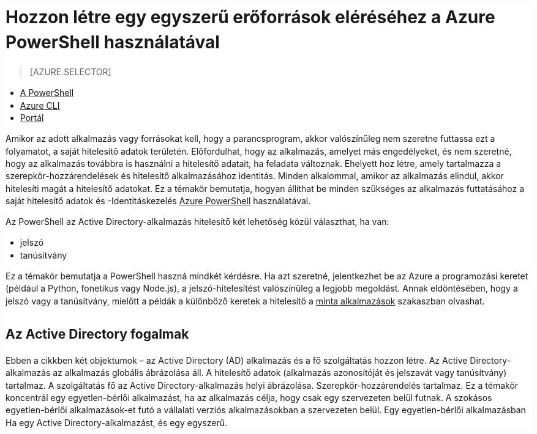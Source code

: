 <properties
   pageTitle="A PowerShell létrehozása az Azure szolgáltatás fő |} Microsoft Azure"
   description="Azure PowerShell használata az Active Directory-alkalmazások és -szolgáltatás egyszerű létrehozása, és szerepköralapú hozzáférés-vezérlés keresztül erőforrások hozzáférést adni azt ismerteti. Szemlélteti a jelszó vagy a tanúsítvány alkalmazással hitelesítést végezni."
   services="azure-resource-manager"
   documentationCenter="na"
   authors="tfitzmac"
   manager="timlt"
   editor="tysonn"/>

<tags
   ms.service="azure-resource-manager"
   ms.devlang="na"
   ms.topic="article"
   ms.tgt_pltfrm="multiple"
   ms.workload="na"
   ms.date="09/12/2016"
   ms.author="tomfitz"/>

# <a name="use-azure-powershell-to-create-a-service-principal-to-access-resources"></a>Hozzon létre egy egyszerű erőforrások eléréséhez a Azure PowerShell használatával

> [AZURE.SELECTOR]
- [A PowerShell](resource-group-authenticate-service-principal.md)
- [Azure CLI](resource-group-authenticate-service-principal-cli.md)
- [Portál](resource-group-create-service-principal-portal.md)

Amikor az adott alkalmazás vagy forrásokat kell, hogy a parancsprogram, akkor valószínűleg nem szeretne futtassa ezt a folyamatot, a saját hitelesítő adatok területén. Előfordulhat, hogy az alkalmazás, amelyet más engedélyeket, és nem szeretné, hogy az alkalmazás továbbra is használni a hitelesítő adatait, ha feladata változnak. Ehelyett hoz létre, amely tartalmazza a szerepkör-hozzárendelések és hitelesítő alkalmazásához identitás. Minden alkalommal, amikor az alkalmazás elindul, akkor hitelesíti magát a hitelesítő adatokat. Ez a témakör bemutatja, hogyan állíthat be minden szükséges az alkalmazás futtatásához a saját hitelesítő adatok és -Identitáskezelés [Azure PowerShell](powershell-install-configure.md) használatával.

Az PowerShell az Active Directory-alkalmazás hitelesítő két lehetőség közül választhat, ha van:

 - jelszó
 - tanúsítvány

Ez a témakör bemutatja a PowerShell haszná mindkét kérdésre. Ha azt szeretné, jelentkezhet be az Azure a programozási keretet (például a Python, fonetikus vagy Node.js), a jelszó-hitelesítést valószínűleg a legjobb megoldást. Annak eldöntésében, hogy a jelszó vagy a tanúsítvány, mielőtt a példák a különböző keretek a hitelesítő a [minta alkalmazások](#sample-applications) szakaszban olvashat.

## <a name="active-directory-concepts"></a>Az Active Directory fogalmak

Ebben a cikkben két objektumok – az Active Directory (AD) alkalmazás és a fő szolgáltatás hozzon létre. Az Active Directory-alkalmazás az alkalmazás globális ábrázolása áll. A hitelesítő adatok (alkalmazás azonosítóját és jelszavát vagy tanúsítvány) tartalmaz. A szolgáltatás fő az Active Directory-alkalmazás helyi ábrázolása. Szerepkör-hozzárendelés tartalmaz. Ez a témakör koncentrál egy egyetlen-bérlői alkalmazást, ha az alkalmazás célja, hogy csak egy szervezeten belül futnak. A szokásos egyetlen-bérlői alkalmazások-et futó a vállalati verziós alkalmazásokban a szervezeten belül. Egy egyetlen-bérlői alkalmazásban Ha egy Active Directory-alkalmazást, és egy egyszerű.
